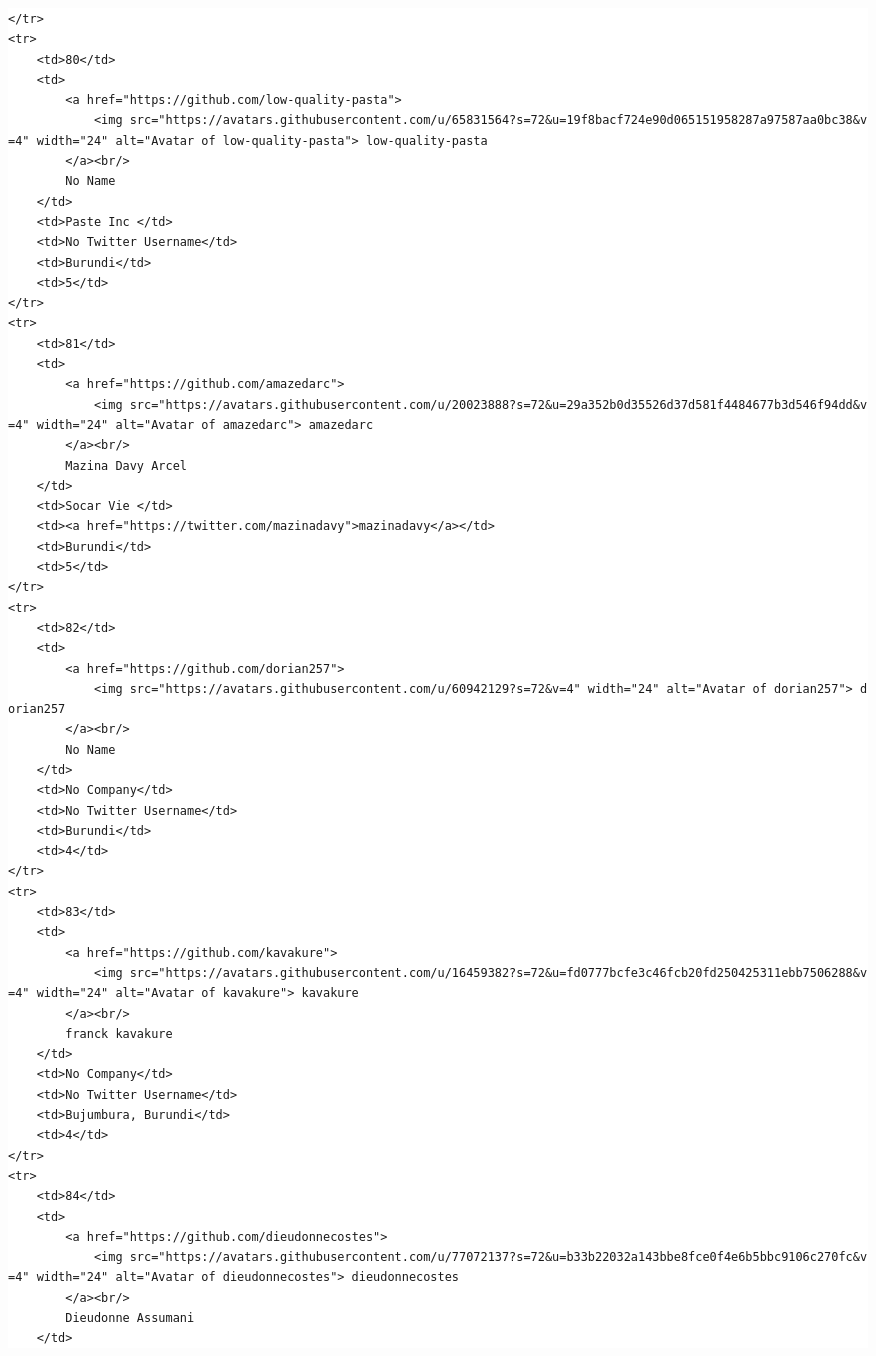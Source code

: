 	</tr>
	<tr>
		<td>80</td>
		<td>
			<a href="https://github.com/low-quality-pasta">
				<img src="https://avatars.githubusercontent.com/u/65831564?s=72&u=19f8bacf724e90d065151958287a97587aa0bc38&v=4" width="24" alt="Avatar of low-quality-pasta"> low-quality-pasta
			</a><br/>
			No Name
		</td>
		<td>Paste Inc </td>
		<td>No Twitter Username</td>
		<td>Burundi</td>
		<td>5</td>
	</tr>
	<tr>
		<td>81</td>
		<td>
			<a href="https://github.com/amazedarc">
				<img src="https://avatars.githubusercontent.com/u/20023888?s=72&u=29a352b0d35526d37d581f4484677b3d546f94dd&v=4" width="24" alt="Avatar of amazedarc"> amazedarc
			</a><br/>
			Mazina Davy Arcel
		</td>
		<td>Socar Vie </td>
		<td><a href="https://twitter.com/mazinadavy">mazinadavy</a></td>
		<td>Burundi</td>
		<td>5</td>
	</tr>
	<tr>
		<td>82</td>
		<td>
			<a href="https://github.com/dorian257">
				<img src="https://avatars.githubusercontent.com/u/60942129?s=72&v=4" width="24" alt="Avatar of dorian257"> dorian257
			</a><br/>
			No Name
		</td>
		<td>No Company</td>
		<td>No Twitter Username</td>
		<td>Burundi</td>
		<td>4</td>
	</tr>
	<tr>
		<td>83</td>
		<td>
			<a href="https://github.com/kavakure">
				<img src="https://avatars.githubusercontent.com/u/16459382?s=72&u=fd0777bcfe3c46fcb20fd250425311ebb7506288&v=4" width="24" alt="Avatar of kavakure"> kavakure
			</a><br/>
			franck kavakure
		</td>
		<td>No Company</td>
		<td>No Twitter Username</td>
		<td>Bujumbura, Burundi</td>
		<td>4</td>
	</tr>
	<tr>
		<td>84</td>
		<td>
			<a href="https://github.com/dieudonnecostes">
				<img src="https://avatars.githubusercontent.com/u/77072137?s=72&u=b33b22032a143bbe8fce0f4e6b5bbc9106c270fc&v=4" width="24" alt="Avatar of dieudonnecostes"> dieudonnecostes
			</a><br/>
			Dieudonne Assumani
		</td>